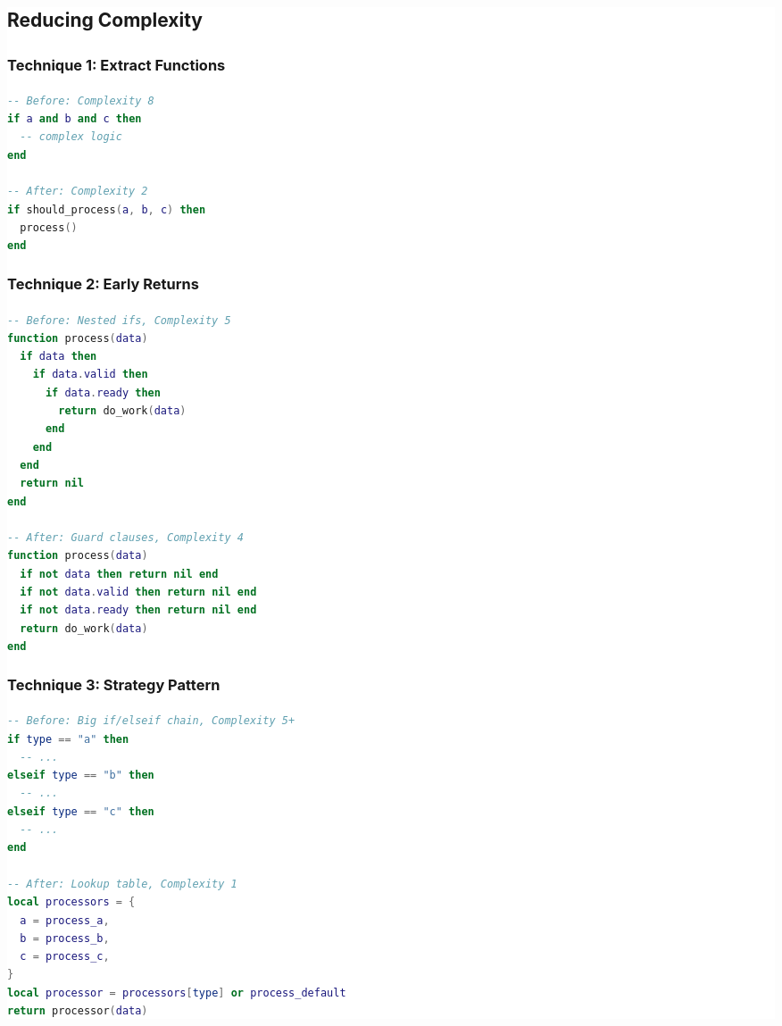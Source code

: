 
## Reducing Complexity

### Technique 1: Extract Functions
```lua
-- Before: Complexity 8
if a and b and c then
  -- complex logic
end

-- After: Complexity 2
if should_process(a, b, c) then
  process()
end
```

### Technique 2: Early Returns
```lua
-- Before: Nested ifs, Complexity 5
function process(data)
  if data then
    if data.valid then
      if data.ready then
        return do_work(data)
      end
    end
  end
  return nil
end

-- After: Guard clauses, Complexity 4
function process(data)
  if not data then return nil end
  if not data.valid then return nil end
  if not data.ready then return nil end
  return do_work(data)
end
```

### Technique 3: Strategy Pattern
```lua
-- Before: Big if/elseif chain, Complexity 5+
if type == "a" then
  -- ...
elseif type == "b" then
  -- ...
elseif type == "c" then
  -- ...
end

-- After: Lookup table, Complexity 1
local processors = {
  a = process_a,
  b = process_b,
  c = process_c,
}
local processor = processors[type] or process_default
return processor(data)
```
